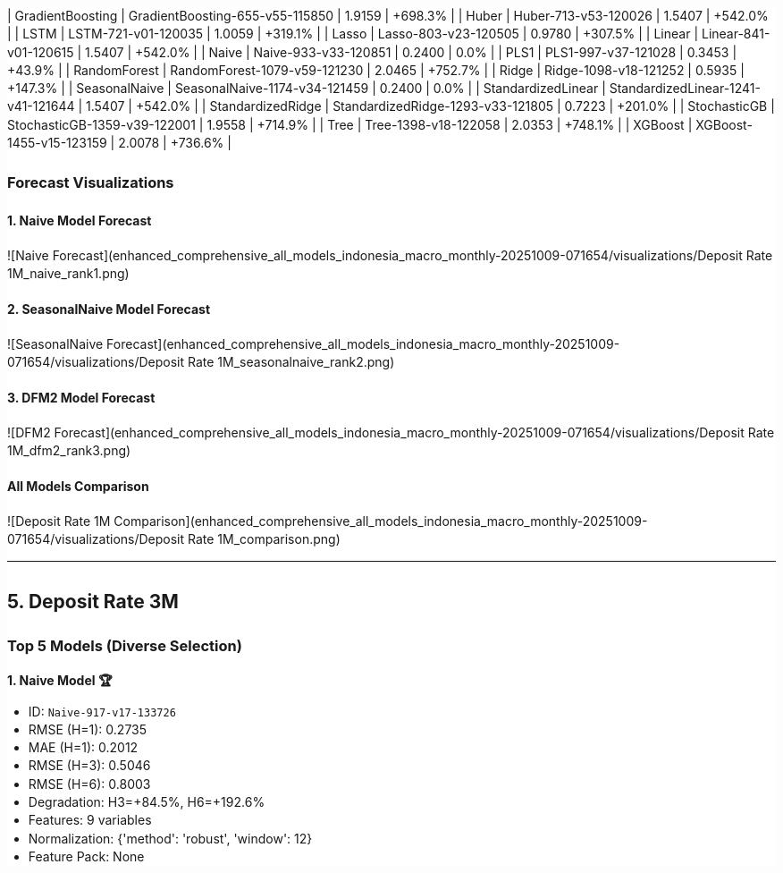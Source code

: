 | GradientBoosting | GradientBoosting-655-v55-115850 | 1.9159 | +698.3% |
| Huber | Huber-713-v53-120026 | 1.5407 | +542.0% |
| LSTM | LSTM-721-v01-120035 | 1.0059 | +319.1% |
| Lasso | Lasso-803-v23-120505 | 0.9780 | +307.5% |
| Linear | Linear-841-v01-120615 | 1.5407 | +542.0% |
| Naive | Naive-933-v33-120851 | 0.2400 | 0.0% |
| PLS1 | PLS1-997-v37-121028 | 0.3453 | +43.9% |
| RandomForest | RandomForest-1079-v59-121230 | 2.0465 | +752.7% |
| Ridge | Ridge-1098-v18-121252 | 0.5935 | +147.3% |
| SeasonalNaive | SeasonalNaive-1174-v34-121459 | 0.2400 | 0.0% |
| StandardizedLinear | StandardizedLinear-1241-v41-121644 | 1.5407 | +542.0% |
| StandardizedRidge | StandardizedRidge-1293-v33-121805 | 0.7223 | +201.0% |
| StochasticGB | StochasticGB-1359-v39-122001 | 1.9558 | +714.9% |
| Tree | Tree-1398-v18-122058 | 2.0353 | +748.1% |
| XGBoost | XGBoost-1455-v15-123159 | 2.0078 | +736.6% |

### Forecast Visualizations

#### 1. Naive Model Forecast
![Naive Forecast](enhanced_comprehensive_all_models_indonesia_macro_monthly-20251009-071654/visualizations/Deposit Rate 1M_naive_rank1.png)

#### 2. SeasonalNaive Model Forecast
![SeasonalNaive Forecast](enhanced_comprehensive_all_models_indonesia_macro_monthly-20251009-071654/visualizations/Deposit Rate 1M_seasonalnaive_rank2.png)

#### 3. DFM2 Model Forecast
![DFM2 Forecast](enhanced_comprehensive_all_models_indonesia_macro_monthly-20251009-071654/visualizations/Deposit Rate 1M_dfm2_rank3.png)

#### All Models Comparison
![Deposit Rate 1M Comparison](enhanced_comprehensive_all_models_indonesia_macro_monthly-20251009-071654/visualizations/Deposit Rate 1M_comparison.png)

---

## 5. Deposit Rate 3M

### Top 5 Models (Diverse Selection)

**1. Naive Model 🏆**
- ID: `Naive-917-v17-133726`
- RMSE (H=1): 0.2735
- MAE (H=1): 0.2012
- RMSE (H=3): 0.5046
- RMSE (H=6): 0.8003
- Degradation: H3=+84.5%, H6=+192.6%
- Features: 9 variables
- Normalization: {'method': 'robust', 'window': 12}
- Feature Pack: None
